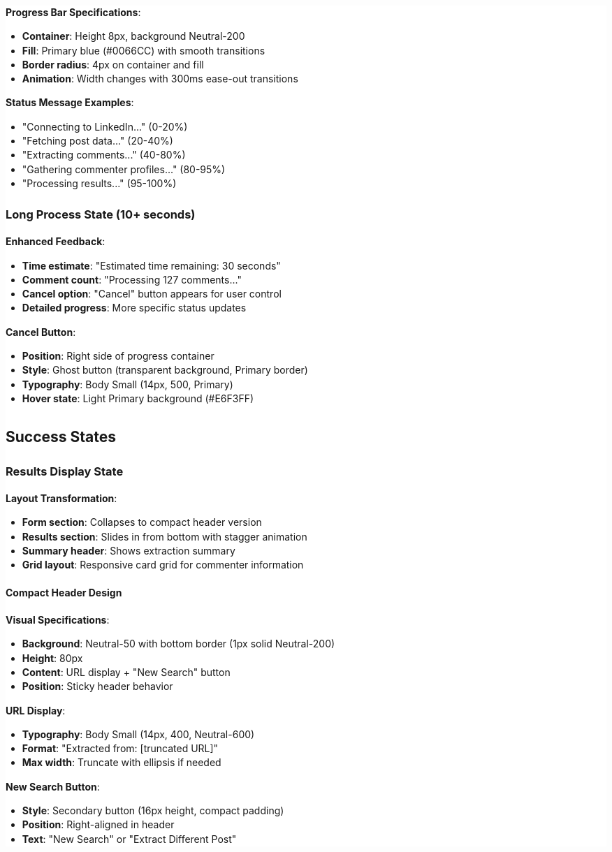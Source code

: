 **Progress Bar Specifications**:
- **Container**: Height 8px, background Neutral-200
- **Fill**: Primary blue (#0066CC) with smooth transitions
- **Border radius**: 4px on container and fill
- **Animation**: Width changes with 300ms ease-out transitions

**Status Message Examples**:
- "Connecting to LinkedIn..." (0-20%)
- "Fetching post data..." (20-40%)
- "Extracting comments..." (40-80%)
- "Gathering commenter profiles..." (80-95%)
- "Processing results..." (95-100%)

### Long Process State (10+ seconds)

**Enhanced Feedback**:
- **Time estimate**: "Estimated time remaining: 30 seconds"
- **Comment count**: "Processing 127 comments..."
- **Cancel option**: "Cancel" button appears for user control
- **Detailed progress**: More specific status updates

**Cancel Button**:
- **Position**: Right side of progress container
- **Style**: Ghost button (transparent background, Primary border)
- **Typography**: Body Small (14px, 500, Primary)
- **Hover state**: Light Primary background (#E6F3FF)

## Success States

### Results Display State

**Layout Transformation**:
- **Form section**: Collapses to compact header version
- **Results section**: Slides in from bottom with stagger animation
- **Summary header**: Shows extraction summary
- **Grid layout**: Responsive card grid for commenter information

#### Compact Header Design

**Visual Specifications**:
- **Background**: Neutral-50 with bottom border (1px solid Neutral-200)
- **Height**: 80px
- **Content**: URL display + "New Search" button
- **Position**: Sticky header behavior

**URL Display**:
- **Typography**: Body Small (14px, 400, Neutral-600)
- **Format**: "Extracted from: [truncated URL]"
- **Max width**: Truncate with ellipsis if needed

**New Search Button**:
- **Style**: Secondary button (16px height, compact padding)
- **Position**: Right-aligned in header
- **Text**: "New Search" or "Extract Different Post"
